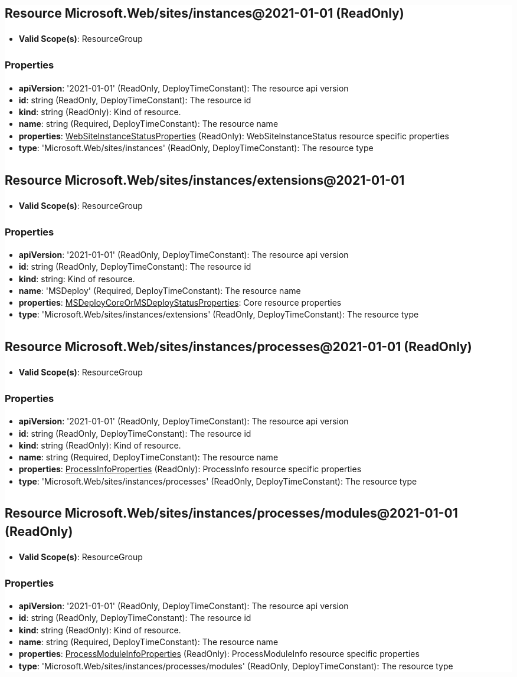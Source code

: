 ## Resource Microsoft.Web/sites/instances@2021-01-01 (ReadOnly)
* **Valid Scope(s)**: ResourceGroup
### Properties
* **apiVersion**: '2021-01-01' (ReadOnly, DeployTimeConstant): The resource api version
* **id**: string (ReadOnly, DeployTimeConstant): The resource id
* **kind**: string (ReadOnly): Kind of resource.
* **name**: string (Required, DeployTimeConstant): The resource name
* **properties**: [WebSiteInstanceStatusProperties](#websiteinstancestatusproperties) (ReadOnly): WebSiteInstanceStatus resource specific properties
* **type**: 'Microsoft.Web/sites/instances' (ReadOnly, DeployTimeConstant): The resource type

## Resource Microsoft.Web/sites/instances/extensions@2021-01-01
* **Valid Scope(s)**: ResourceGroup
### Properties
* **apiVersion**: '2021-01-01' (ReadOnly, DeployTimeConstant): The resource api version
* **id**: string (ReadOnly, DeployTimeConstant): The resource id
* **kind**: string: Kind of resource.
* **name**: 'MSDeploy' (Required, DeployTimeConstant): The resource name
* **properties**: [MSDeployCoreOrMSDeployStatusProperties](#msdeploycoreormsdeploystatusproperties): Core resource properties
* **type**: 'Microsoft.Web/sites/instances/extensions' (ReadOnly, DeployTimeConstant): The resource type

## Resource Microsoft.Web/sites/instances/processes@2021-01-01 (ReadOnly)
* **Valid Scope(s)**: ResourceGroup
### Properties
* **apiVersion**: '2021-01-01' (ReadOnly, DeployTimeConstant): The resource api version
* **id**: string (ReadOnly, DeployTimeConstant): The resource id
* **kind**: string (ReadOnly): Kind of resource.
* **name**: string (Required, DeployTimeConstant): The resource name
* **properties**: [ProcessInfoProperties](#processinfoproperties) (ReadOnly): ProcessInfo resource specific properties
* **type**: 'Microsoft.Web/sites/instances/processes' (ReadOnly, DeployTimeConstant): The resource type

## Resource Microsoft.Web/sites/instances/processes/modules@2021-01-01 (ReadOnly)
* **Valid Scope(s)**: ResourceGroup
### Properties
* **apiVersion**: '2021-01-01' (ReadOnly, DeployTimeConstant): The resource api version
* **id**: string (ReadOnly, DeployTimeConstant): The resource id
* **kind**: string (ReadOnly): Kind of resource.
* **name**: string (Required, DeployTimeConstant): The resource name
* **properties**: [ProcessModuleInfoProperties](#processmoduleinfoproperties) (ReadOnly): ProcessModuleInfo resource specific properties
* **type**: 'Microsoft.Web/sites/instances/processes/modules' (ReadOnly, DeployTimeConstant): The resource type
